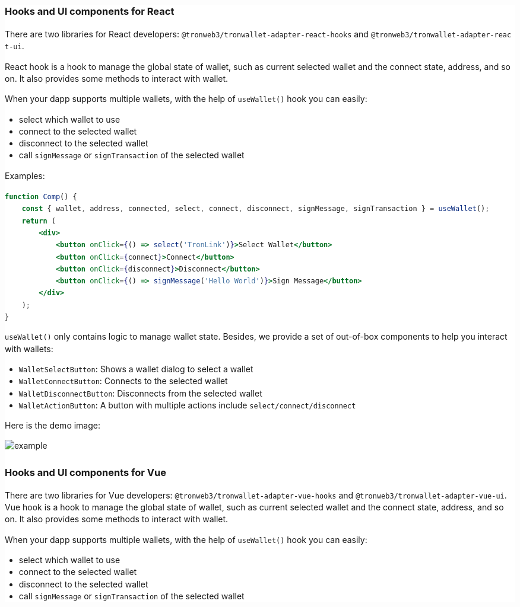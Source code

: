 ### Hooks and UI components for **React**

There are two libraries for React developers: `@tronweb3/tronwallet-adapter-react-hooks` and `@tronweb3/tronwallet-adapter-react-ui`.

React hook is a hook to manage the global state of wallet, such as current selected wallet and the connect state, address, and so on. It also provides some methods to interact with wallet.

When your dapp supports multiple wallets, with the help of `useWallet()` hook you can easily:

-   select which wallet to use
-   connect to the selected wallet
-   disconnect to the selected wallet
-   call `signMessage` or `signTransaction` of the selected wallet

Examples:

```jsx
function Comp() {
    const { wallet, address, connected, select, connect, disconnect, signMessage, signTransaction } = useWallet();
    return (
        <div>
            <button onClick={() => select('TronLink')}>Select Wallet</button>
            <button onClick={connect}>Connect</button>
            <button onClick={disconnect}>Disconnect</button>
            <button onClick={() => signMessage('Hello World')}>Sign Message</button>
        </div>
    );
}
```

`useWallet()` only contains logic to manage wallet state. Besides, we provide a set of out-of-box components to help you interact with wallets:

-   `WalletSelectButton`: Shows a wallet dialog to select a wallet
-   `WalletConnectButton`: Connects to the selected wallet
-   `WalletDisconnectButton`: Disconnects from the selected wallet
-   `WalletActionButton`: A button with multiple actions include `select/connect/disconnect`

Here is the demo image:

![example](./demo.png)

### Hooks and UI components for **Vue**

There are two libraries for Vue developers: `@tronweb3/tronwallet-adapter-vue-hooks` and `@tronweb3/tronwallet-adapter-vue-ui`.
Vue hook is a hook to manage the global state of wallet, such as current selected wallet and the connect state, address, and so on. It also provides some methods to interact with wallet.

When your dapp supports multiple wallets, with the help of `useWallet()` hook you can easily:

-   select which wallet to use
-   connect to the selected wallet
-   disconnect to the selected wallet
-   call `signMessage` or `signTransaction` of the selected wallet
